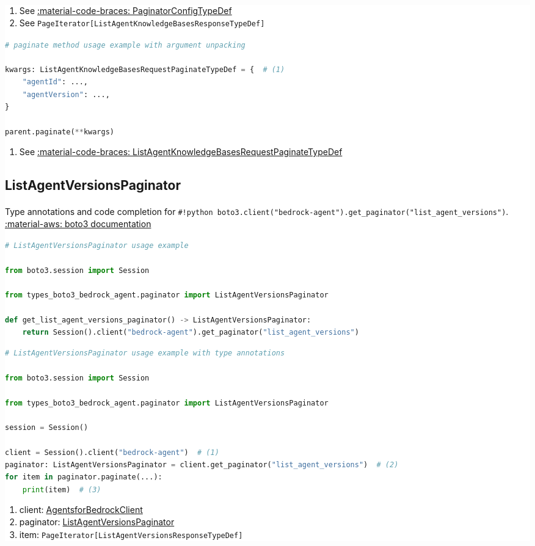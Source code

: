 1. See [:material-code-braces: PaginatorConfigTypeDef](./type_defs.md#paginatorconfigtypedef)
2. See `PageIterator[ListAgentKnowledgeBasesResponseTypeDef]`


```python
# paginate method usage example with argument unpacking

kwargs: ListAgentKnowledgeBasesRequestPaginateTypeDef = {  # (1)
    "agentId": ...,
    "agentVersion": ...,
}

parent.paginate(**kwargs)
```

1. See [:material-code-braces: ListAgentKnowledgeBasesRequestPaginateTypeDef](./type_defs.md#listagentknowledgebasesrequestpaginatetypedef)
## ListAgentVersionsPaginator

Type annotations and code completion for `#!python boto3.client("bedrock-agent").get_paginator("list_agent_versions")`.
[:material-aws: boto3 documentation](https://boto3.amazonaws.com/v1/documentation/api/latest/reference/services/bedrock-agent/paginator/ListAgentVersions.html#AgentsforBedrock.Paginator.ListAgentVersions)

```python
# ListAgentVersionsPaginator usage example

from boto3.session import Session

from types_boto3_bedrock_agent.paginator import ListAgentVersionsPaginator

def get_list_agent_versions_paginator() -> ListAgentVersionsPaginator:
    return Session().client("bedrock-agent").get_paginator("list_agent_versions")
```

```python
# ListAgentVersionsPaginator usage example with type annotations

from boto3.session import Session

from types_boto3_bedrock_agent.paginator import ListAgentVersionsPaginator

session = Session()

client = Session().client("bedrock-agent")  # (1)
paginator: ListAgentVersionsPaginator = client.get_paginator("list_agent_versions")  # (2)
for item in paginator.paginate(...):
    print(item)  # (3)
```

1. client: [AgentsforBedrockClient](./client.md)
2. paginator: [ListAgentVersionsPaginator](./paginators.md#listagentversionspaginator)
3. item: `PageIterator[ListAgentVersionsResponseTypeDef]`
